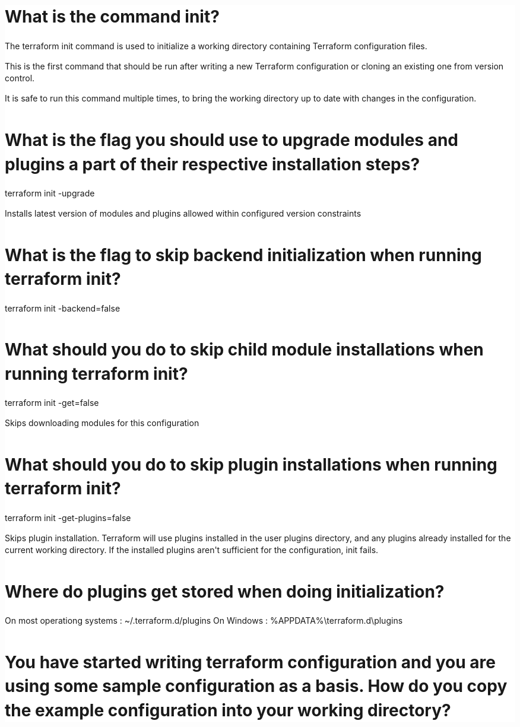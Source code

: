 # What is the command init?

The terraform init command is used to initialize a working directory containing Terraform configuration files.

This is the first command that should be run after writing a new Terraform configuration or cloning an existing one from version control.

It is safe to run this command multiple times, to bring the working directory up to date with changes in the configuration.
 
# What is the flag you should use to upgrade modules and plugins a part of their respective installation steps?

terraform init -upgrade

Installs latest version of modules and plugins allowed within configured version constraints

# What is the flag to skip backend initialization when running terraform init?

terraform init -backend=false

# What should you do to skip child module installations when running terraform init?

terraform init -get=false

Skips downloading modules for this configuration

# What should you do to skip plugin installations when running terraform init?

terraform init -get-plugins=false

Skips plugin installation. Terraform will use plugins installed in the user plugins directory, and any plugins already installed for the current working directory. If the installed plugins aren't sufficient for the configuration, init fails.

# Where do plugins get stored when doing initialization?

On most operationg systems : ~/.terraform.d/plugins
On Windows : %APPDATA%\terraform.d\plugins

# You have started writing terraform configuration and you are using some sample configuration as a basis. How do you copy the example configuration into your working directory?
